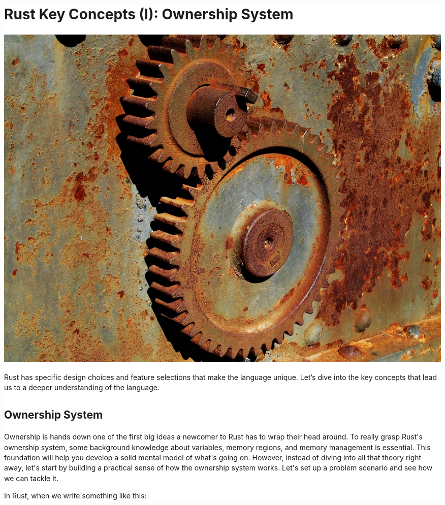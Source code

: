 # Rust Key Concepts (I): Ownership System

![Rusty gears](./assets/Rusted_Gears.jpg)

Rust has specific design choices and feature selections that make the language unique. Let’s dive into the key concepts that lead us to a deeper understanding of the language.

## Ownership System

Ownership is hands down one of the first big ideas a newcomer to Rust has to wrap their head around. To really grasp Rust's ownership system, some background knowledge about variables, memory regions, and memory management is essential. This foundation will help you develop a solid mental model of what's going on. However, instead of diving into all that theory right away, let's start by building a practical sense of how the ownership system works. Let's set up a problem scenario and see how we can tackle it.

In Rust, when we write something like this:
